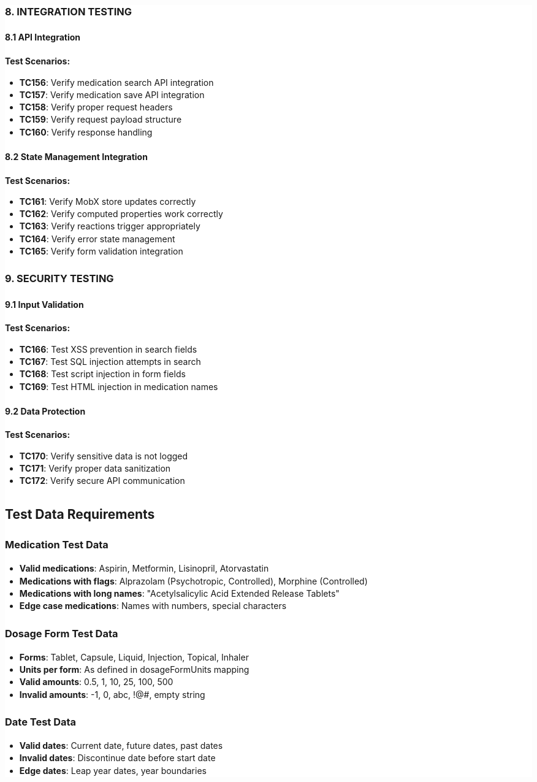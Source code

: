 ### 8. INTEGRATION TESTING

#### 8.1 API Integration
**Test Scenarios:**
- **TC156**: Verify medication search API integration
- **TC157**: Verify medication save API integration
- **TC158**: Verify proper request headers
- **TC159**: Verify request payload structure
- **TC160**: Verify response handling

#### 8.2 State Management Integration
**Test Scenarios:**
- **TC161**: Verify MobX store updates correctly
- **TC162**: Verify computed properties work correctly
- **TC163**: Verify reactions trigger appropriately
- **TC164**: Verify error state management
- **TC165**: Verify form validation integration

### 9. SECURITY TESTING

#### 9.1 Input Validation
**Test Scenarios:**
- **TC166**: Test XSS prevention in search fields
- **TC167**: Test SQL injection attempts in search
- **TC168**: Test script injection in form fields
- **TC169**: Test HTML injection in medication names

#### 9.2 Data Protection
**Test Scenarios:**
- **TC170**: Verify sensitive data is not logged
- **TC171**: Verify proper data sanitization
- **TC172**: Verify secure API communication

## Test Data Requirements

### Medication Test Data
- **Valid medications**: Aspirin, Metformin, Lisinopril, Atorvastatin
- **Medications with flags**: Alprazolam (Psychotropic, Controlled), Morphine (Controlled)
- **Medications with long names**: "Acetylsalicylic Acid Extended Release Tablets"
- **Edge case medications**: Names with numbers, special characters

### Dosage Form Test Data
- **Forms**: Tablet, Capsule, Liquid, Injection, Topical, Inhaler
- **Units per form**: As defined in dosageFormUnits mapping
- **Valid amounts**: 0.5, 1, 10, 25, 100, 500
- **Invalid amounts**: -1, 0, abc, !@#, empty string

### Date Test Data
- **Valid dates**: Current date, future dates, past dates
- **Invalid dates**: Discontinue date before start date
- **Edge dates**: Leap year dates, year boundaries
